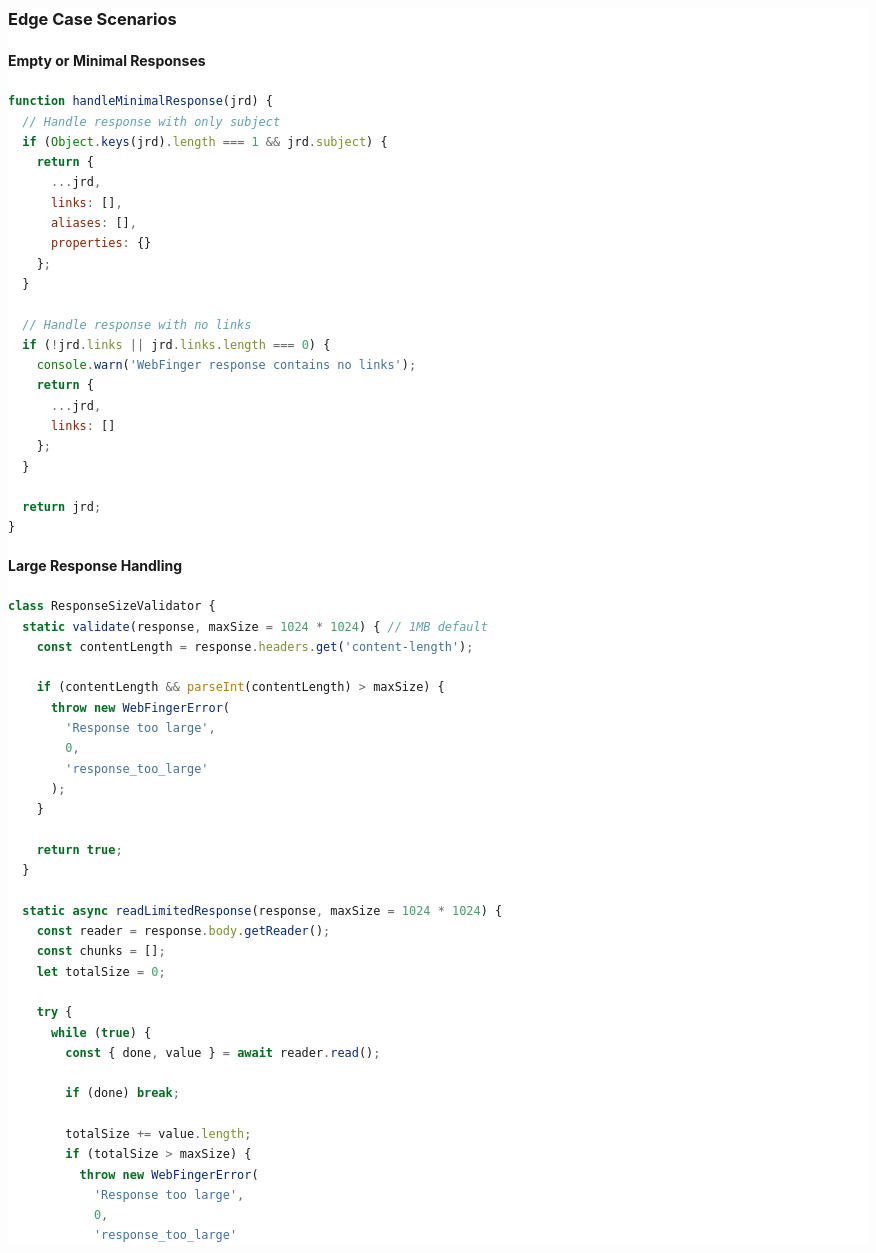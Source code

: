 ### Edge Case Scenarios

#### Empty or Minimal Responses

```javascript
function handleMinimalResponse(jrd) {
  // Handle response with only subject
  if (Object.keys(jrd).length === 1 && jrd.subject) {
    return {
      ...jrd,
      links: [],
      aliases: [],
      properties: {}
    };
  }

  // Handle response with no links
  if (!jrd.links || jrd.links.length === 0) {
    console.warn('WebFinger response contains no links');
    return {
      ...jrd,
      links: []
    };
  }

  return jrd;
}
```

#### Large Response Handling

```javascript
class ResponseSizeValidator {
  static validate(response, maxSize = 1024 * 1024) { // 1MB default
    const contentLength = response.headers.get('content-length');

    if (contentLength && parseInt(contentLength) > maxSize) {
      throw new WebFingerError(
        'Response too large',
        0,
        'response_too_large'
      );
    }

    return true;
  }

  static async readLimitedResponse(response, maxSize = 1024 * 1024) {
    const reader = response.body.getReader();
    const chunks = [];
    let totalSize = 0;

    try {
      while (true) {
        const { done, value } = await reader.read();

        if (done) break;

        totalSize += value.length;
        if (totalSize > maxSize) {
          throw new WebFingerError(
            'Response too large',
            0,
            'response_too_large'
```